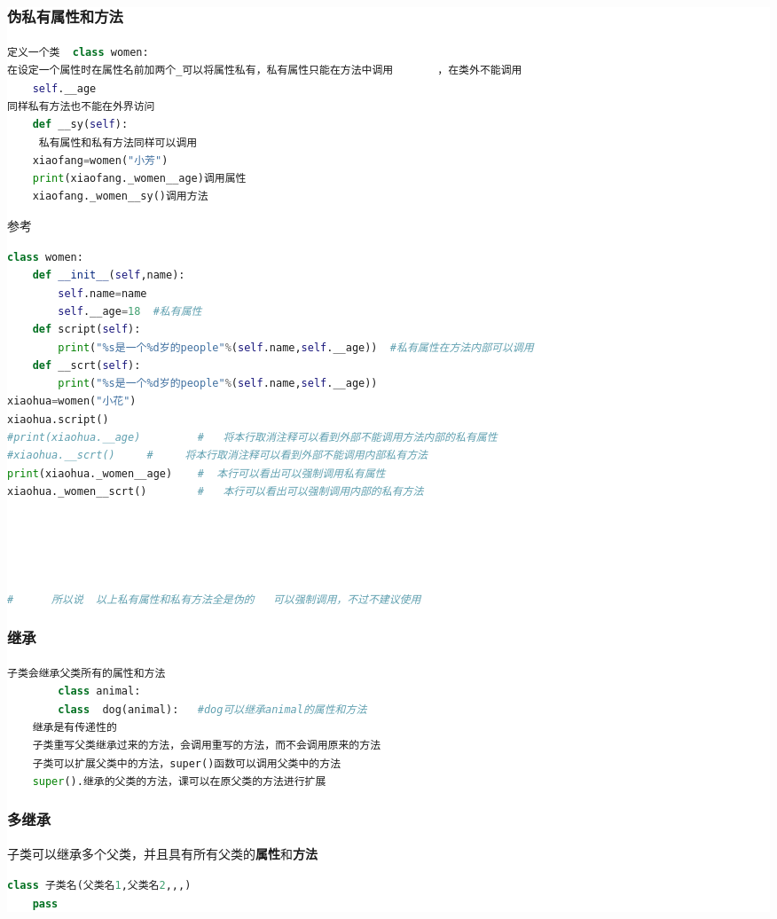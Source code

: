 ### 伪私有属性和方法

```python
定义一个类  class women:
在设定一个属性时在属性名前加两个_可以将属性私有，私有属性只能在方法中调用		，在类外不能调用
	self.__age
同样私有方法也不能在外界访问
	def __sy(self):
     私有属性和私有方法同样可以调用
	xiaofang=women("小芳")
	print(xiaofang._women__age)调用属性
	xiaofang._women__sy()调用方法
```
参考

``` python
class women:
    def __init__(self,name):
        self.name=name
        self.__age=18  #私有属性
    def script(self):
        print("%s是一个%d岁的people"%(self.name,self.__age))  #私有属性在方法内部可以调用
    def __scrt(self):
        print("%s是一个%d岁的people"%(self.name,self.__age))
xiaohua=women("小花")
xiaohua.script()
#print(xiaohua.__age)         #   将本行取消注释可以看到外部不能调用方法内部的私有属性
#xiaohua.__scrt()     #     将本行取消注释可以看到外部不能调用内部私有方法
print(xiaohua._women__age)    #  本行可以看出可以强制调用私有属性
xiaohua._women__scrt()        #   本行可以看出可以强制调用内部的私有方法





#      所以说  以上私有属性和私有方法全是伪的   可以强制调用，不过不建议使用
```

### 继承

``` python
子类会继承父类所有的属性和方法
		class animal:
		class  dog(animal):   #dog可以继承animal的属性和方法
	继承是有传递性的
	子类重写父类继承过来的方法，会调用重写的方法，而不会调用原来的方法
	子类可以扩展父类中的方法，super()函数可以调用父类中的方法
	super().继承的父类的方法，课可以在原父类的方法进行扩展
```

### 多继承

子类可以继承多个父类，并且具有所有父类的**属性**和**方法**

``` python
class 子类名(父类名1,父类名2,,,)
	pass
```

